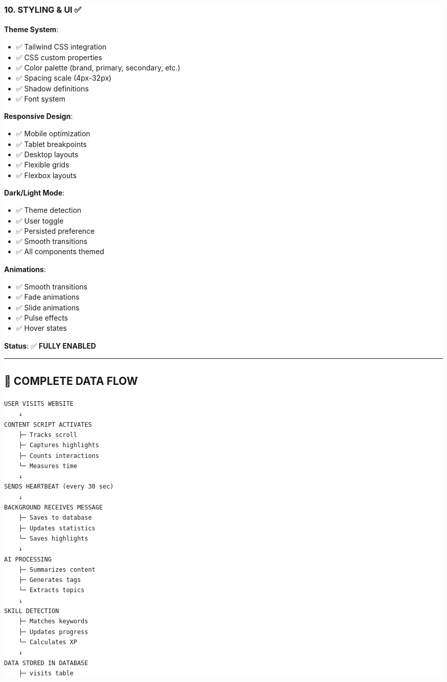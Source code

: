 ### 10. STYLING & UI ✅

**Theme System**:
- ✅ Tailwind CSS integration
- ✅ CSS custom properties
- ✅ Color palette (brand, primary, secondary, etc.)
- ✅ Spacing scale (4px-32px)
- ✅ Shadow definitions
- ✅ Font system

**Responsive Design**:
- ✅ Mobile optimization
- ✅ Tablet breakpoints
- ✅ Desktop layouts
- ✅ Flexible grids
- ✅ Flexbox layouts

**Dark/Light Mode**:
- ✅ Theme detection
- ✅ User toggle
- ✅ Persisted preference
- ✅ Smooth transitions
- ✅ All components themed

**Animations**:
- ✅ Smooth transitions
- ✅ Fade animations
- ✅ Slide animations
- ✅ Pulse effects
- ✅ Hover states

**Status**: ✅ **FULLY ENABLED**

---

## 🔄 COMPLETE DATA FLOW

```
USER VISITS WEBSITE
    ↓
CONTENT SCRIPT ACTIVATES
    ├─ Tracks scroll
    ├─ Captures highlights
    ├─ Counts interactions
    └─ Measures time
    ↓
SENDS HEARTBEAT (every 30 sec)
    ↓
BACKGROUND RECEIVES MESSAGE
    ├─ Saves to database
    ├─ Updates statistics
    └─ Saves highlights
    ↓
AI PROCESSING
    ├─ Summarizes content
    ├─ Generates tags
    └─ Extracts topics
    ↓
SKILL DETECTION
    ├─ Matches keywords
    ├─ Updates progress
    └─ Calculates XP
    ↓
DATA STORED IN DATABASE
    ├─ visits table
```